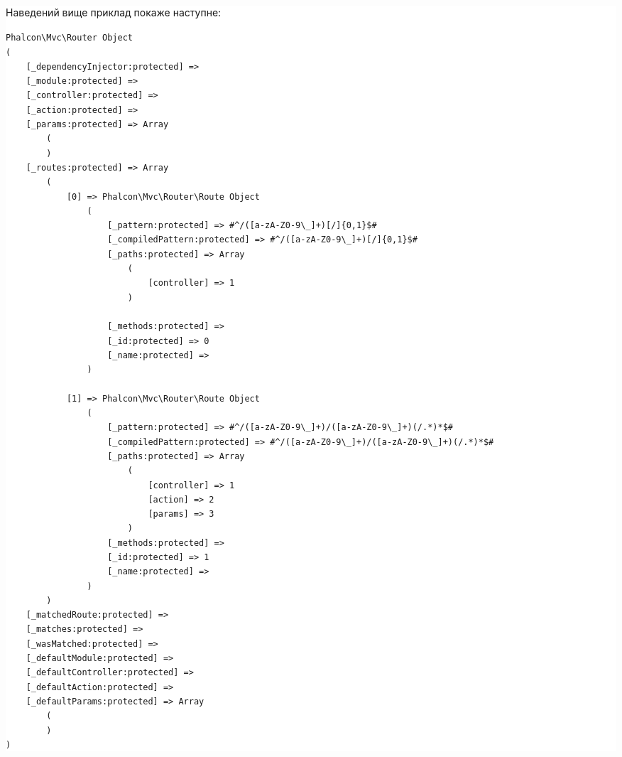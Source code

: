 Наведений вище приклад покаже наступне:

```html
Phalcon\Mvc\Router Object
(
    [_dependencyInjector:protected] =>
    [_module:protected] =>
    [_controller:protected] =>
    [_action:protected] =>
    [_params:protected] => Array
        (
        )
    [_routes:protected] => Array
        (
            [0] => Phalcon\Mvc\Router\Route Object
                (
                    [_pattern:protected] => #^/([a-zA-Z0-9\_]+)[/]{0,1}$#
                    [_compiledPattern:protected] => #^/([a-zA-Z0-9\_]+)[/]{0,1}$#
                    [_paths:protected] => Array
                        (
                            [controller] => 1
                        )

                    [_methods:protected] =>
                    [_id:protected] => 0
                    [_name:protected] =>
                )

            [1] => Phalcon\Mvc\Router\Route Object
                (
                    [_pattern:protected] => #^/([a-zA-Z0-9\_]+)/([a-zA-Z0-9\_]+)(/.*)*$#
                    [_compiledPattern:protected] => #^/([a-zA-Z0-9\_]+)/([a-zA-Z0-9\_]+)(/.*)*$#
                    [_paths:protected] => Array
                        (
                            [controller] => 1
                            [action] => 2
                            [params] => 3
                        )
                    [_methods:protected] =>
                    [_id:protected] => 1
                    [_name:protected] =>
                )
        )
    [_matchedRoute:protected] =>
    [_matches:protected] =>
    [_wasMatched:protected] =>
    [_defaultModule:protected] =>
    [_defaultController:protected] =>
    [_defaultAction:protected] =>
    [_defaultParams:protected] => Array
        (
        )
)
```


[bootstrap]: https://getbootstrap.com/
[debug]: api/phalcon_support#support-debug
[exception]: https://www.php.net/manual/en/language.exceptions.php
[exception_gettrace]: https://www.php.net/manual/en/exception.gettrace.php
[phalcon-exception]: api/phalcon_support##support-debug-exception
[phpstorm-xdebug]: https://www.jetbrains.com/help/phpstorm/configuring-xdebug.html
[reflection_api]: https://php.net/manual/en/book.reflection.php
[set_exception_handler]: https://www.php.net/manual/en/function.set-exception-handler.php
[xdebug]: https://xdebug.org
[xdebug_print_function_stack]: https://xdebug.org/docs/stack_trace
[xdebug_docs]: https://xdebug.org/docs